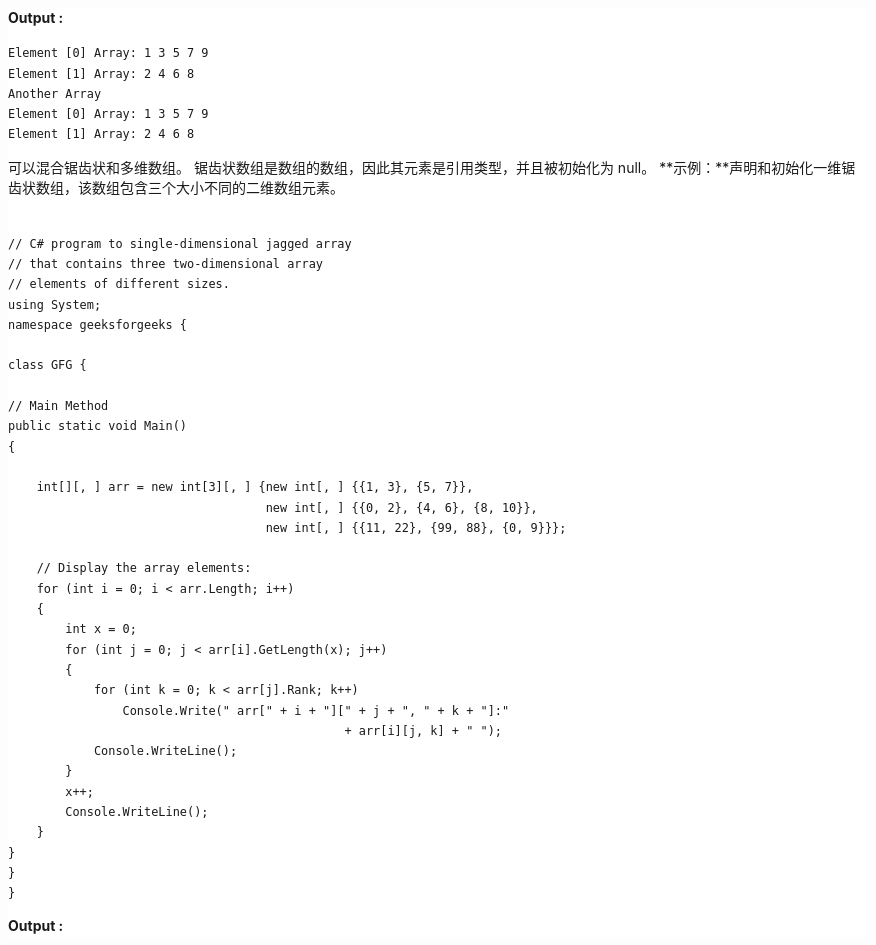 **Output :**

```
Element [0] Array: 1 3 5 7 9 
Element [1] Array: 2 4 6 8 
Another Array
Element [0] Array: 1 3 5 7 9 
Element [1] Array: 2 4 6 8 

```

可以混合锯齿状和多维数组。 锯齿状数组是数组的数组，因此其元素是引用类型，并且被初始化为 null。
**示例：**声明和初始化一维锯齿状数组，该数组包含三个大小不同的二维数组元素。

```

// C# program to single-dimensional jagged array 
// that contains three two-dimensional array 
// elements of different sizes. 
using System; 
namespace geeksforgeeks { 

class GFG { 

// Main Method 
public static void Main() 
{ 

    int[][, ] arr = new int[3][, ] {new int[, ] {{1, 3}, {5, 7}}, 
                                    new int[, ] {{0, 2}, {4, 6}, {8, 10}}, 
                                    new int[, ] {{11, 22}, {99, 88}, {0, 9}}}; 

    // Display the array elements: 
    for (int i = 0; i < arr.Length; i++) 
    { 
        int x = 0; 
        for (int j = 0; j < arr[i].GetLength(x); j++)  
        { 
            for (int k = 0; k < arr[j].Rank; k++) 
                Console.Write(" arr[" + i + "][" + j + ", " + k + "]:" 
                                               + arr[i][j, k] + " "); 
            Console.WriteLine(); 
        } 
        x++; 
        Console.WriteLine(); 
    } 
} 
} 
} 

```

**Output :**
